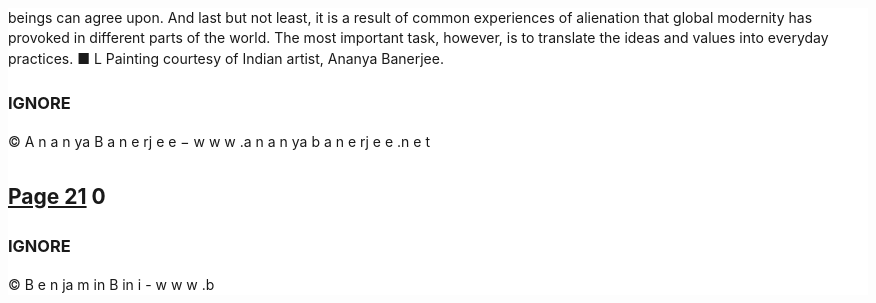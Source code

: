 beings can agree upon. And last but not
least, it is a result of common
experiences of alienation that global
modernity has provoked in different
parts of the world. The most important
task, however, is to translate the ideas
and values into everyday practices. ■
L Painting courtesy of Indian artist, Ananya
Banerjee.

### IGNORE

©
 A
n
a
n
ya
 B
a
n
e
rj
e
e
 −
 w
w
w
.a
n
a
n
ya
b
a
n
e
rj
e
e
.n
e
t

## [Page 21](213061eng.pdf#page=21) 0

### IGNORE

©
 B
e
n
ja
m
in
 B
in
i -
 w
w
w
.b
